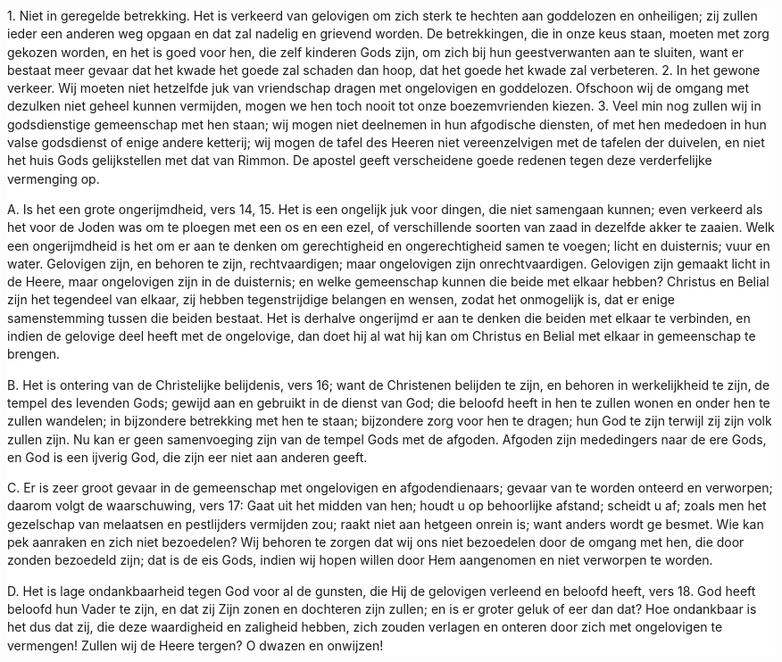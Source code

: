 1\. Niet in geregelde betrekking. Het is verkeerd van gelovigen om zich sterk te hechten aan goddelozen en onheiligen; zij zullen ieder een anderen weg opgaan en dat zal nadelig en grievend worden. De betrekkingen, die in onze keus staan, moeten met zorg gekozen worden, en het is goed voor hen, die zelf kinderen Gods zijn, om zich bij hun geestverwanten aan te sluiten, want er bestaat meer gevaar dat het kwade het goede zal schaden dan hoop, dat het goede het kwade zal verbeteren. 
2\. In het gewone verkeer. Wij moeten niet hetzelfde juk van vriendschap dragen met ongelovigen en goddelozen. Ofschoon wij de omgang met dezulken niet geheel kunnen vermijden, mogen we hen toch nooit tot onze boezemvrienden kiezen. 
3\. Veel min nog zullen wij in godsdienstige gemeenschap met hen staan; wij mogen niet deelnemen in hun afgodische diensten, of met hen mededoen in hun valse godsdienst of enige andere ketterij; wij mogen de tafel des Heeren niet vereenzelvigen met de tafelen der duivelen, en niet het huis Gods gelijkstellen met dat van Rimmon. De apostel geeft verscheidene goede redenen tegen deze verderfelijke vermenging op. 

A. Is het een grote ongerijmdheid, vers 14, 15. Het is een ongelijk juk voor dingen, die niet samengaan kunnen; even verkeerd als het voor de Joden was om te ploegen met een os en een ezel, of verschillende soorten van zaad in dezelfde akker te zaaien. Welk een ongerijmdheid is het om er aan te denken om gerechtigheid en ongerechtigheid samen te voegen; licht en duisternis; vuur en water. Gelovigen zijn, en behoren te zijn, rechtvaardigen; maar ongelovigen zijn onrechtvaardigen. Gelovigen zijn gemaakt licht in de Heere, maar ongelovigen zijn in de duisternis; en welke gemeenschap kunnen die beide met elkaar hebben? Christus en Belial zijn het tegendeel van elkaar, zij hebben tegenstrijdige belangen en wensen, zodat het onmogelijk is, dat er enige samenstemming tussen die beiden bestaat. Het is derhalve ongerijmd er aan te denken die beiden met elkaar te verbinden, en indien de gelovige deel heeft met de ongelovige, dan doet hij al wat hij kan om Christus en Belial met elkaar in gemeenschap te brengen. 

B. Het is ontering van de Christelijke belijdenis, vers 16; want de Christenen belijden te zijn, en behoren in werkelijkheid te zijn, de tempel des levenden Gods; gewijd aan en gebruikt in de dienst van God; die beloofd heeft in hen te zullen wonen en onder hen te zullen wandelen; in bijzondere betrekking met hen te staan; bijzondere zorg voor hen te dragen; hun God te zijn terwijl zij zijn volk zullen zijn. Nu kan er geen samenvoeging zijn van de tempel Gods met de afgoden. Afgoden zijn mededingers naar de ere Gods, en God is een ijverig God, die zijn eer niet aan anderen geeft. 

C. Er is zeer groot gevaar in de gemeenschap met ongelovigen en afgodendienaars; gevaar van te worden onteerd en verworpen; daarom volgt de waarschuwing, vers 17: Gaat uit het midden van hen; houdt u op behoorlijke afstand; scheidt u af; zoals men het gezelschap van melaatsen en pestlijders vermijden zou; raakt niet aan hetgeen onrein is; want anders wordt ge besmet. Wie kan pek aanraken en zich niet bezoedelen? Wij behoren te zorgen dat wij ons niet bezoedelen door de omgang met hen, die door zonden bezoedeld zijn; dat is de eis Gods, indien wij hopen willen door Hem aangenomen en niet verworpen te worden. 

D. Het is lage ondankbaarheid tegen God voor al de gunsten, die Hij de gelovigen verleend en beloofd heeft, vers 18. God heeft beloofd hun Vader te zijn, en dat zij Zijn zonen en dochteren zijn zullen; en is er groter geluk of eer dan dat? Hoe ondankbaar is het dus dat zij, die deze waardigheid en zaligheid hebben, zich zouden verlagen en onteren door zich met ongelovigen te vermengen! Zullen wij de Heere tergen? O dwazen en onwijzen! 

